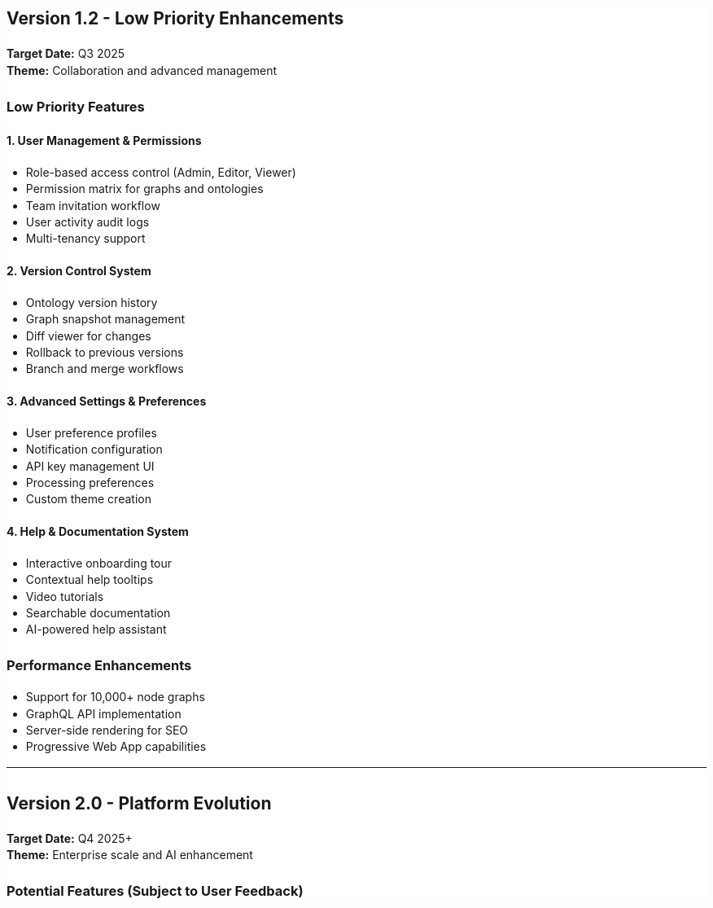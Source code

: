 
## Version 1.2 - Low Priority Enhancements

**Target Date:** Q3 2025  
**Theme:** Collaboration and advanced management  

### Low Priority Features

#### 1. User Management & Permissions
- Role-based access control (Admin, Editor, Viewer)
- Permission matrix for graphs and ontologies
- Team invitation workflow
- User activity audit logs
- Multi-tenancy support

#### 2. Version Control System
- Ontology version history
- Graph snapshot management
- Diff viewer for changes
- Rollback to previous versions
- Branch and merge workflows

#### 3. Advanced Settings & Preferences
- User preference profiles
- Notification configuration
- API key management UI
- Processing preferences
- Custom theme creation

#### 4. Help & Documentation System
- Interactive onboarding tour
- Contextual help tooltips
- Video tutorials
- Searchable documentation
- AI-powered help assistant

### Performance Enhancements
- Support for 10,000+ node graphs
- GraphQL API implementation
- Server-side rendering for SEO
- Progressive Web App capabilities

---

## Version 2.0 - Platform Evolution

**Target Date:** Q4 2025+  
**Theme:** Enterprise scale and AI enhancement  

### Potential Features (Subject to User Feedback)
